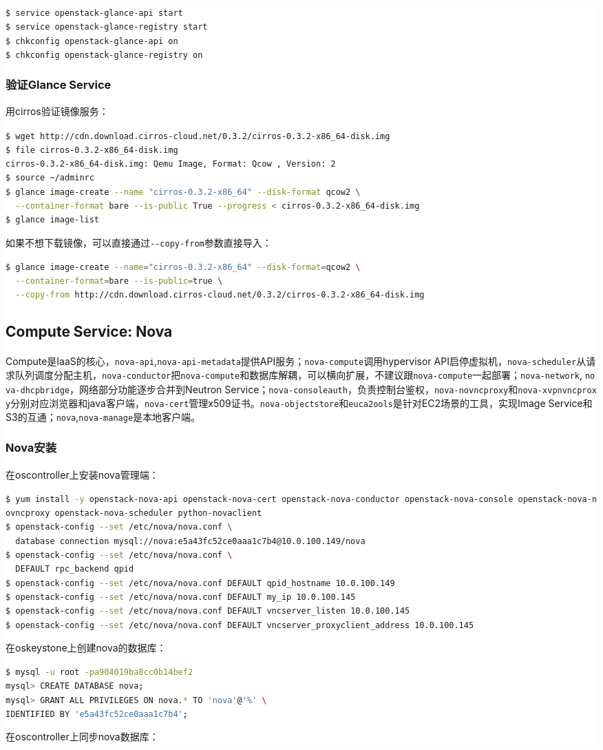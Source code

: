 ```bash
$ service openstack-glance-api start
$ service openstack-glance-registry start
$ chkconfig openstack-glance-api on
$ chkconfig openstack-glance-registry on
```

### 验证Glance Service
用cirros验证镜像服务：

```bash
$ wget http://cdn.download.cirros-cloud.net/0.3.2/cirros-0.3.2-x86_64-disk.img
$ file cirros-0.3.2-x86_64-disk.img
cirros-0.3.2-x86_64-disk.img: Qemu Image, Format: Qcow , Version: 2
$ source ~/adminrc
$ glance image-create --name "cirros-0.3.2-x86_64" --disk-format qcow2 \
  --container-format bare --is-public True --progress < cirros-0.3.2-x86_64-disk.img
$ glance image-list
```
如果不想下载镜像，可以直接通过`--copy-from`参数直接导入：

```bash
$ glance image-create --name="cirros-0.3.2-x86_64" --disk-format=qcow2 \
  --container-format=bare --is-public=true \
  --copy-from http://cdn.download.cirros-cloud.net/0.3.2/cirros-0.3.2-x86_64-disk.img
```

## Compute Service: Nova
Compute是IaaS的核心，`nova-api`,`nova-api-metadata`提供API服务；`nova-compute`调用hypervisor API启停虚拟机，`nova-scheduler`从请求队列调度分配主机，`nova-conductor`把`nova-compute`和数据库解耦，可以横向扩展，不建议跟`nova-compute`一起部署；`nova-network`, `nova-dhcpbridge`，网络部分功能逐步合并到Neutron Service；`nova-consoleauth`，负责控制台鉴权，`nova-novncproxy`和`nova-xvpnvncproxy`分别对应浏览器和java客户端，`nova-cert`管理x509证书。`nova-objectstore`和`euca2ools`是针对EC2场景的工具，实现Image Service和S3的互通；`nova`,`nova-manage`是本地客户端。

### Nova安装
在oscontroller上安装nova管理端：

```bash
$ yum install -y openstack-nova-api openstack-nova-cert openstack-nova-conductor openstack-nova-console openstack-nova-novncproxy openstack-nova-scheduler python-novaclient
$ openstack-config --set /etc/nova/nova.conf \
  database connection mysql://nova:e5a43fc52ce0aaa1c7b4@10.0.100.149/nova
$ openstack-config --set /etc/nova/nova.conf \
  DEFAULT rpc_backend qpid
$ openstack-config --set /etc/nova/nova.conf DEFAULT qpid_hostname 10.0.100.149
$ openstack-config --set /etc/nova/nova.conf DEFAULT my_ip 10.0.100.145
$ openstack-config --set /etc/nova/nova.conf DEFAULT vncserver_listen 10.0.100.145
$ openstack-config --set /etc/nova/nova.conf DEFAULT vncserver_proxyclient_address 10.0.100.145
```
在oskeystone上创建nova的数据库：

```bash
$ mysql -u root -pa904019ba8cc0b14bef2
mysql> CREATE DATABASE nova;
mysql> GRANT ALL PRIVILEGES ON nova.* TO 'nova'@'%' \
IDENTIFIED BY 'e5a43fc52ce0aaa1c7b4';
```
在oscontroller上同步nova数据库：
